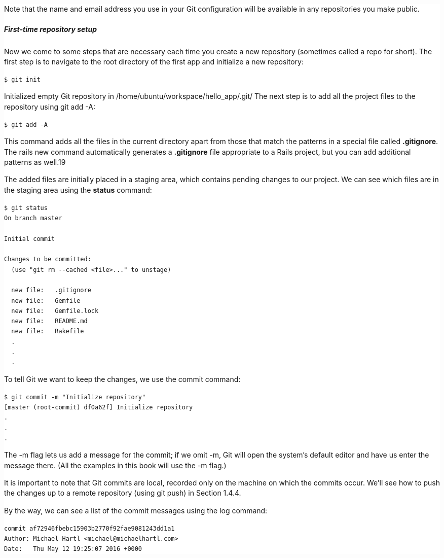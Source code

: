 Note that the name and email address you use in your Git configuration will be available in any repositories you make public.

##### First-time repository setup

Now we come to some steps that are necessary each time you create a new repository (sometimes called a repo for short). The first step is to navigate to the root directory of the first app and initialize a new repository:

	$ git init

Initialized empty Git repository in /home/ubuntu/workspace/hello_app/.git/
The next step is to add all the project files to the repository using git add -A:

	$ git add -A

This command adds all the files in the current directory apart from those that match the patterns in a special file called **.gitignore**. The rails new command automatically generates a **.gitignore** file appropriate to a Rails project, but you can add additional patterns as well.19

The added files are initially placed in a staging area, which contains pending changes to our project. We can see which files are in the staging area using the **status** command:

	$ git status
	On branch master

	Initial commit

	Changes to be committed:
	  (use "git rm --cached <file>..." to unstage)

	  new file:   .gitignore
	  new file:   Gemfile
	  new file:   Gemfile.lock
	  new file:   README.md
	  new file:   Rakefile
	  .
	  .
	  .

To tell Git we want to keep the changes, we use the commit command:

	$ git commit -m "Initialize repository"
	[master (root-commit) df0a62f] Initialize repository
	.
	.
	.

The -m flag lets us add a message for the commit; if we omit -m, Git will open the system’s default editor and have us enter the message there. (All the examples in this book will use the -m flag.)

It is important to note that Git commits are local, recorded only on the machine on which the commits occur. We’ll see how to push the changes up to a remote repository (using git push) in Section 1.4.4.

By the way, we can see a list of the commit messages using the log command:

	commit af72946fbebc15903b2770f92fae9081243dd1a1
	Author: Michael Hartl <michael@michaelhartl.com>
	Date:   Thu May 12 19:25:07 2016 +0000
